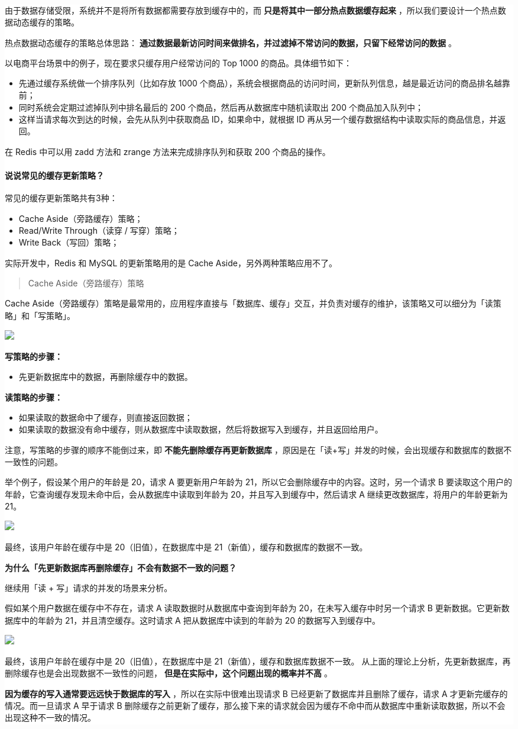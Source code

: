 由于数据存储受限，系统并不是将所有数据都需要存放到缓存中的，而 **只是将其中一部分热点数据缓存起来** ，所以我们要设计一个热点数据动态缓存的策略。

热点数据动态缓存的策略总体思路： **通过数据最新访问时间来做排名，并过滤掉不常访问的数据，只留下经常访问的数据** 。

以电商平台场景中的例子，现在要求只缓存用户经常访问的 Top 1000 的商品。具体细节如下：

  * 先通过缓存系统做一个排序队列（比如存放 1000 个商品），系统会根据商品的访问时间，更新队列信息，越是最近访问的商品排名越靠前； 
  * 同时系统会定期过滤掉队列中排名最后的 200 个商品，然后再从数据库中随机读取出 200 个商品加入队列中； 
  * 这样当请求每次到达的时候，会先从队列中获取商品 ID，如果命中，就根据 ID 再从另一个缓存数据结构中读取实际的商品信息，并返回。 

在 Redis 中可以用 zadd 方法和 zrange 方法来完成排序队列和获取 200 个商品的操作。

####  说说常见的缓存更新策略？

常见的缓存更新策略共有3种：

  * Cache Aside（旁路缓存）策略； 
  * Read/Write Through（读穿 / 写穿）策略； 
  * Write Back（写回）策略； 

实际开发中，Redis 和 MySQL 的更新策略用的是 Cache Aside，另外两种策略应用不了。

> Cache Aside（旁路缓存）策略

Cache Aside（旁路缓存）策略是最常用的，应用程序直接与「数据库、缓存」交互，并负责对缓存的维护，该策略又可以细分为「读策略」和「写策略」。

![](https://mmbiz.qpic.cn/sz_mmbiz_png/J0g14CUwaZfm7N5Liboo9ddZSsn8OnjdPcmfqSkOz5z8A4IEIVpNsImep6fs783nzuC88KE9icaVHQNnAFIVwNvQ/640?wx_fmt=png)

**写策略的步骤：**

  * 先更新数据库中的数据，再删除缓存中的数据。 

**读策略的步骤：**

  * 如果读取的数据命中了缓存，则直接返回数据； 
  * 如果读取的数据没有命中缓存，则从数据库中读取数据，然后将数据写入到缓存，并且返回给用户。 

注意，写策略的步骤的顺序不能倒过来，即 **不能先删除缓存再更新数据库** ，原因是在「读+写」并发的时候，会出现缓存和数据库的数据不一致性的问题。

举个例子，假设某个用户的年龄是 20，请求 A 要更新用户年龄为 21，所以它会删除缓存中的内容。这时，另一个请求 B
要读取这个用户的年龄，它查询缓存发现未命中后，会从数据库中读取到年龄为 20，并且写入到缓存中，然后请求 A 继续更改数据库，将用户的年龄更新为 21。

![](https://mmbiz.qpic.cn/sz_mmbiz_png/J0g14CUwaZfm7N5Liboo9ddZSsn8OnjdPMHicpIxSQNpuQnAF9DZHqEuiaQgghsoLeqyCWfzAIbulT1AsYZuaibvkg/640?wx_fmt=png)

最终，该用户年龄在缓存中是 20（旧值），在数据库中是 21（新值），缓存和数据库的数据不一致。

**为什么「先更新数据库再删除缓存」不会有数据不一致的问题？**

继续用「读 + 写」请求的并发的场景来分析。

假如某个用户数据在缓存中不存在，请求 A 读取数据时从数据库中查询到年龄为 20，在未写入缓存中时另一个请求 B 更新数据。它更新数据库中的年龄为
21，并且清空缓存。这时请求 A 把从数据库中读到的年龄为 20 的数据写入到缓存中。

![](https://mmbiz.qpic.cn/sz_mmbiz_png/J0g14CUwaZfm7N5Liboo9ddZSsn8OnjdPwKQibFr7bZADicickzT8XCNWiayrIeJwXAkkTQNErO770icNOlCOBMkTd1A/640?wx_fmt=png)

最终，该用户年龄在缓存中是 20（旧值），在数据库中是 21（新值），缓存和数据库数据不一致。
从上面的理论上分析，先更新数据库，再删除缓存也是会出现数据不一致性的问题， **但是在实际中，这个问题出现的概率并不高** 。

**因为缓存的写入通常要远远快于数据库的写入** ，所以在实际中很难出现请求 B 已经更新了数据库并且删除了缓存，请求 A 才更新完缓存的情况。而一旦请求
A 早于请求 B 删除缓存之前更新了缓存，那么接下来的请求就会因为缓存不命中而从数据库中重新读取数据，所以不会出现这种不一致的情况。
